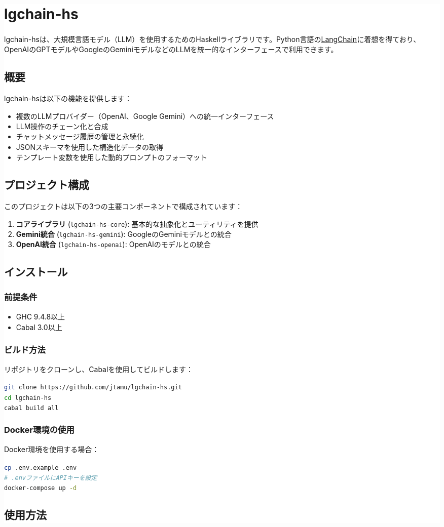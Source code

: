 # lgchain-hs

lgchain-hsは、大規模言語モデル（LLM）を使用するためのHaskellライブラリです。Python言語の[LangChain](https://github.com/langchain-ai/langchain)に着想を得ており、OpenAIのGPTモデルやGoogleのGeminiモデルなどのLLMを統一的なインターフェースで利用できます。

## 概要

lgchain-hsは以下の機能を提供します：

- 複数のLLMプロバイダー（OpenAI、Google Gemini）への統一インターフェース
- LLM操作のチェーン化と合成
- チャットメッセージ履歴の管理と永続化
- JSONスキーマを使用した構造化データの取得
- テンプレート変数を使用した動的プロンプトのフォーマット

## プロジェクト構成

このプロジェクトは以下の3つの主要コンポーネントで構成されています：

1. **コアライブラリ** (`lgchain-hs-core`): 基本的な抽象化とユーティリティを提供
2. **Gemini統合** (`lgchain-hs-gemini`): GoogleのGeminiモデルとの統合
3. **OpenAI統合** (`lgchain-hs-openai`): OpenAIのモデルとの統合

## インストール

### 前提条件

- GHC 9.4.8以上
- Cabal 3.0以上

### ビルド方法

リポジトリをクローンし、Cabalを使用してビルドします：

```bash
git clone https://github.com/jtamu/lgchain-hs.git
cd lgchain-hs
cabal build all
```

### Docker環境の使用

Docker環境を使用する場合：

```bash
cp .env.example .env
# .envファイルにAPIキーを設定
docker-compose up -d
```

## 使用方法
